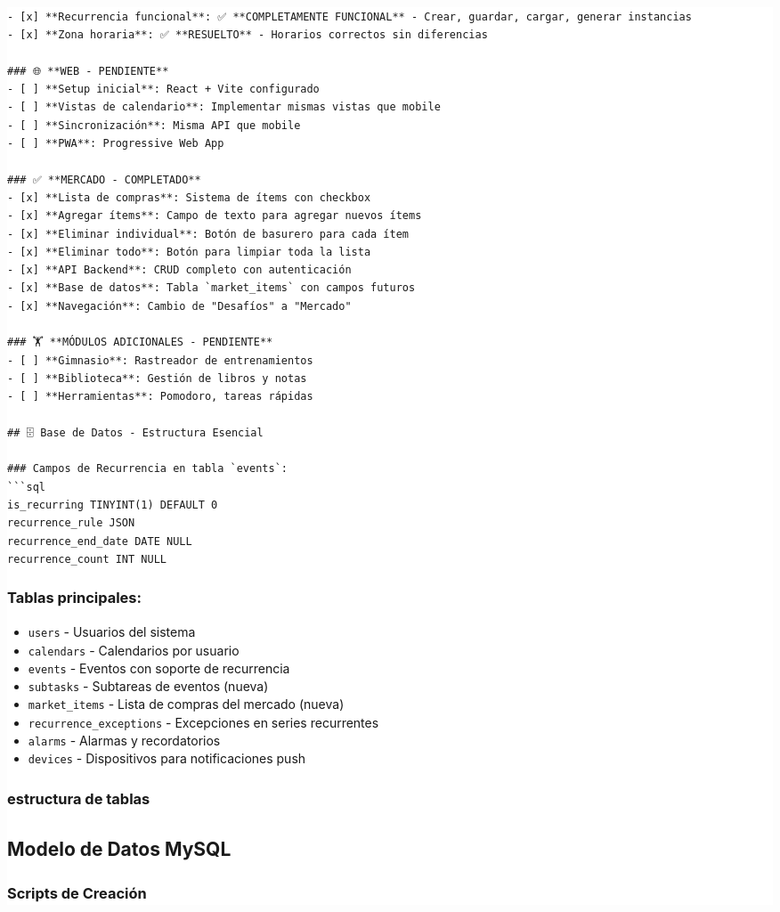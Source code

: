 ```
- [x] **Recurrencia funcional**: ✅ **COMPLETAMENTE FUNCIONAL** - Crear, guardar, cargar, generar instancias
- [x] **Zona horaria**: ✅ **RESUELTO** - Horarios correctos sin diferencias

### 🌐 **WEB - PENDIENTE**
- [ ] **Setup inicial**: React + Vite configurado
- [ ] **Vistas de calendario**: Implementar mismas vistas que mobile
- [ ] **Sincronización**: Misma API que mobile
- [ ] **PWA**: Progressive Web App

### ✅ **MERCADO - COMPLETADO**
- [x] **Lista de compras**: Sistema de ítems con checkbox
- [x] **Agregar ítems**: Campo de texto para agregar nuevos ítems
- [x] **Eliminar individual**: Botón de basurero para cada ítem
- [x] **Eliminar todo**: Botón para limpiar toda la lista
- [x] **API Backend**: CRUD completo con autenticación
- [x] **Base de datos**: Tabla `market_items` con campos futuros
- [x] **Navegación**: Cambio de "Desafíos" a "Mercado"

### 🏋️ **MÓDULOS ADICIONALES - PENDIENTE**
- [ ] **Gimnasio**: Rastreador de entrenamientos
- [ ] **Biblioteca**: Gestión de libros y notas
- [ ] **Herramientas**: Pomodoro, tareas rápidas

## 🗄️ Base de Datos - Estructura Esencial

### Campos de Recurrencia en tabla `events`:
```sql
is_recurring TINYINT(1) DEFAULT 0
recurrence_rule JSON
recurrence_end_date DATE NULL
recurrence_count INT NULL
```

### Tablas principales:
- `users` - Usuarios del sistema
- `calendars` - Calendarios por usuario  
- `events` - Eventos con soporte de recurrencia
- `subtasks` - Subtareas de eventos (nueva)
- `market_items` - Lista de compras del mercado (nueva)
- `recurrence_exceptions` - Excepciones en series recurrentes
- `alarms` - Alarmas y recordatorios
- `devices` - Dispositivos para notificaciones push

### estructura de tablas

## Modelo de Datos MySQL

### Scripts de Creación
